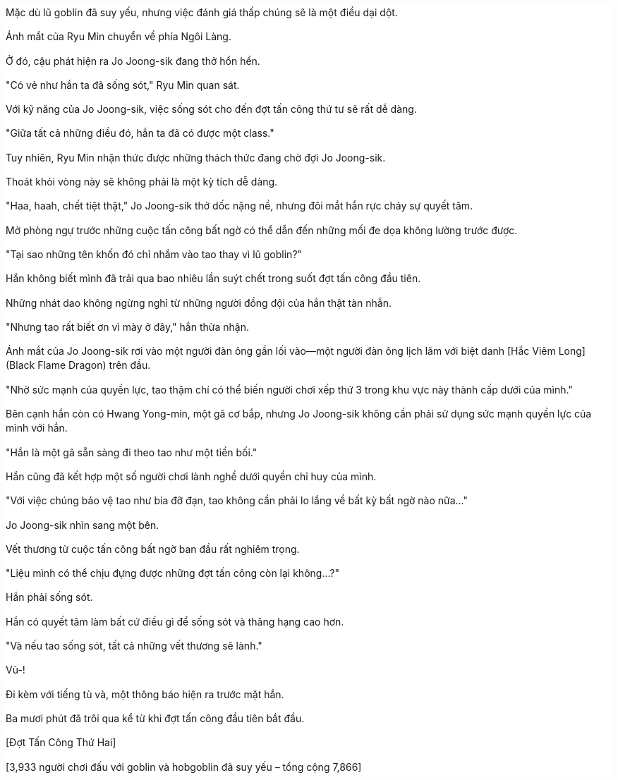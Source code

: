 Mặc dù lũ goblin đã suy yếu, nhưng việc đánh giá thấp chúng sẽ là một điều dại dột.

Ánh mắt của Ryu Min chuyển về phía Ngôi Làng.

Ở đó, cậu phát hiện ra Jo Joong-sik đang thở hổn hển.

"Có vẻ như hắn ta đã sống sót," Ryu Min quan sát.

Với kỹ năng của Jo Joong-sik, việc sống sót cho đến đợt tấn công thứ tư sẽ rất dễ dàng.

"Giữa tất cả những điều đó, hắn ta đã có được một class."

Tuy nhiên, Ryu Min nhận thức được những thách thức đang chờ đợi Jo Joong-sik.

Thoát khỏi vòng này sẽ không phải là một kỳ tích dễ dàng.

"Haa, haah, chết tiệt thật," Jo Joong-sik thở dốc nặng nề, nhưng đôi mắt hắn rực cháy sự quyết tâm.

Mở phòng ngự trước những cuộc tấn công bất ngờ có thể dẫn đến những mối đe dọa không lường trước được.

"Tại sao những tên khốn đó chỉ nhắm vào tao thay vì lũ goblin?"

Hắn không biết mình đã trải qua bao nhiêu lần suýt chết trong suốt đợt tấn công đầu tiên.

Những nhát dao không ngừng nghỉ từ những người đồng đội của hắn thật tàn nhẫn.

"Nhưng tao rất biết ơn vì mày ở đây," hắn thừa nhận.

Ánh mắt của Jo Joong-sik rơi vào một người đàn ông gần lối vào—một người đàn ông lịch lãm với biệt danh [Hắc Viêm Long] (Black Flame Dragon) trên đầu.

"Nhờ sức mạnh của quyền lực, tao thậm chí có thể biến người chơi xếp thứ 3 trong khu vực này thành cấp dưới của mình."

Bên cạnh hắn còn có Hwang Yong-min, một gã cơ bắp, nhưng Jo Joong-sik không cần phải sử dụng sức mạnh quyền lực của mình với hắn.

"Hắn là một gã sẵn sàng đi theo tao như một tiền bối."

Hắn cũng đã kết hợp một số người chơi lành nghề dưới quyền chỉ huy của mình.

"Với việc chúng bảo vệ tao như bia đỡ đạn, tao không cần phải lo lắng về bất kỳ bất ngờ nào nữa..."

Jo Joong-sik nhìn sang một bên.

Vết thương từ cuộc tấn công bất ngờ ban đầu rất nghiêm trọng.

"Liệu mình có thể chịu đựng được những đợt tấn công còn lại không...?"

Hắn phải sống sót.

Hắn có quyết tâm làm bất cứ điều gì để sống sót và thăng hạng cao hơn.

"Và nếu tao sống sót, tất cả những vết thương sẽ lành."

Vù-!

Đi kèm với tiếng tù và, một thông báo hiện ra trước mặt hắn.

Ba mươi phút đã trôi qua kể từ khi đợt tấn công đầu tiên bắt đầu.

[Đợt Tấn Công Thứ Hai]

[3,933 người chơi đấu với goblin và hobgoblin đã suy yếu – tổng cộng 7,866]

